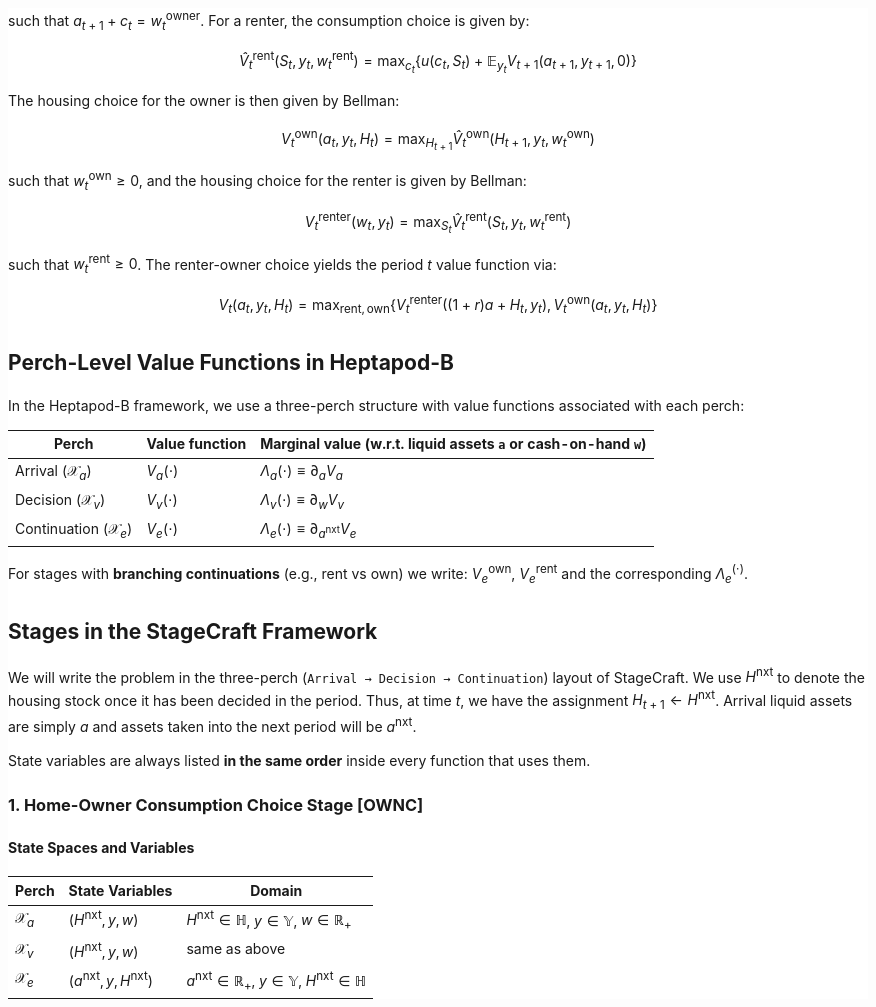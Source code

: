 such that $a_{t+1} + c_{t} = w^{\text{owner}}_{t}$. For a renter, the consumption choice is given by:

$$\hat{V}_{t}^{\text{rent}}(S_{t},y_{t}, w_{t}^{\text{rent}}) = \max_{c_{t}}\left\{u(c_{t},S_{t}) + \mathbb{E}_{y_{t}}V_{t+1}(a_{t+1},y_{t+1},0)\right\}$$

The housing choice for the owner is then given by Bellman:

$$V_{t}^{\text{own}}(a_{t}, y_{t}, H_{t}) = \max_{H_{t+1}} \hat{V}_{t}^{\text{own}}(H_{t+1},y_{t},w_{t}^{\text{own}})$$

such that $w_{t}^{\text{own}}\geq 0$, and the housing choice for the renter is given by Bellman:

$$V_{t}^{\text{renter}}(w_{t}, y_{t}) = \max_{S_{t}} \hat{V}_{t}^{\text{rent}}(S_{t},y_{t},w_{t}^{\text{rent}})$$

such that $w_{t}^{\text{rent}}\geq 0$. The renter-owner choice yields the period $t$ value function via:

$$V_{t}(a_{t}, y_{t}, H_{t}) = \max_{\text{rent}, \text{own}} \left\{V_{t}^{\text{renter}}((1+r)a + H_{t}, y_{t}), V_{t}^{\text{own}}(a_{t}, y_{t}, H_{t})\right\}$$

## Perch-Level Value Functions in Heptapod-B

In the Heptapod-B framework, we use a three-perch structure with value functions associated with each perch:

| Perch | Value function | Marginal value (w.r.t. liquid assets `a` or cash-on-hand `w`) |
|-------|----------------|---------------------------------------------------------------|
| Arrival ($\mathscr{X}_a$) | $V_a(\cdot)$ | $\Lambda_a(\cdot) \equiv \partial_{a}V_a$ |
| Decision ($\mathscr{X}_v$) | $V_v(\cdot)$ | $\Lambda_v(\cdot) \equiv \partial_{w}V_v$ |
| Continuation ($\mathscr{X}_e$) | $V_e(\cdot)$ | $\Lambda_e(\cdot) \equiv \partial_{a^{\text{nxt}}}V_e$ |

For stages with **branching continuations** (e.g., rent vs own) we write:
$V_e^{\text{own}}$, $V_e^{\text{rent}}$ and the corresponding $\Lambda_e^{(\cdot)}$.

## Stages in the **StageCraft** Framework

We will write the problem in the three-perch (`Arrival → Decision → Continuation`) layout of StageCraft. 
We use $H^{\text{nxt}}$ to denote the housing stock once it has been decided in the period. Thus, at time $t$, we have the assignment $H_{t+1} \leftarrow H^{\text{nxt}}$. Arrival liquid assets are simply $a$ and assets taken into the next period will be $a^{\text{nxt}}$.

State variables are always listed **in the same order** inside every function that uses them.

### 1. Home-Owner Consumption Choice Stage [OWNC]

#### State Spaces and Variables

| Perch | State Variables | Domain |
|-------|----------------|---------|
| $\mathscr{X}_a$ | $(H^{\text{nxt}}, y, w)$ | $H^{\text{nxt}} \in \mathbb{H}$, $y \in \mathbb{Y}$, $w \in \mathbb{R}_+$ |
| $\mathscr{X}_v$ | $(H^{\text{nxt}}, y, w)$ | same as above |
| $\mathscr{X}_e$ | $(a^{\text{nxt}}, y, H^{\text{nxt}})$ | $a^{\text{nxt}} \in \mathbb{R}_+$, $y \in \mathbb{Y}$, $H^{\text{nxt}} \in \mathbb{H}$ |
